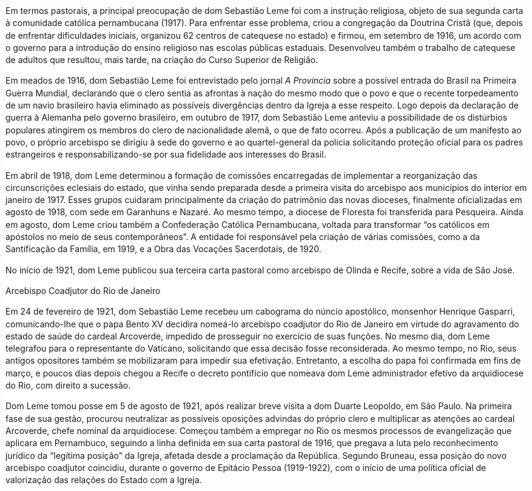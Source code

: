 Em termos pastorais, a principal preocupação de dom Sebastião Leme foi
com a instrução religiosa, objeto de sua segunda carta à comunidade
católica pernambucana (1917). Para enfrentar esse problema, criou a
congregação da Doutrina Cristã (que, depois de enfrentar dificuldades
iniciais, organizou 62 centros de catequese no estado) e firmou, em
setembro de 1916, um acordo com o governo para a introdução do ensino
religioso nas escolas públicas estaduais. Desenvolveu também o trabalho
de catequese de adultos que resultou, mais tarde, na criação do Curso
Superior de Religião.

Em meados de 1916, dom Sebastião Leme foi entrevistado pelo jornal *A
Província* sobre a possível entrada do Brasil na Primeira Guerra
Mundial, declarando que o clero sentia as afrontas à nação do mesmo modo
que o povo e que o recente torpedeamento de um navio brasileiro havia
eliminado as possíveis divergências dentro da Igreja a esse respeito.
Logo depois da declaração de guerra à Alemanha pelo governo brasileiro,
em outubro de 1917, dom Sebastião Leme anteviu a possibilidade de os
distúrbios populares atingirem os membros do clero de nacionalidade
alemã, o que de fato ocorreu. Após a publicação de um manifesto ao povo,
o próprio arcebispo se dirigiu à sede do governo e ao quartel-general da
polícia solicitando proteção oficial para os padres estrangeiros e
responsabilizando-se por sua fidelidade aos interesses do Brasil.

Em abril de 1918, dom Leme determinou a formação de comissões
encarregadas de implementar a reorganização das circunscrições eclesiais
do estado, que vinha sendo preparada desde a primeira visita do
arcebispo aos municípios do interior em janeiro de 1917. Esses grupos
cuidaram principalmente da criação do patrimônio das novas dioceses,
finalmente oficializadas em agosto de 1918, com sede em Garanhuns e
Nazaré. Ao mesmo tempo, a diocese de Floresta foi transferida para
Pesqueira. Ainda em agosto, dom Leme criou também a Confederação
Católica Pernambucana, voltada para transformar “os católicos em
apóstolos no meio de seus contemporâneos”. A entidade foi responsável
pela criação de várias comissões, como a da Santificação da Família, em
1919, e a Obra das Vocações Sacerdotais, de 1920.

No início de 1921, dom Leme publicou sua terceira carta pastoral como
arcebispo de Olinda e Recife, sobre a vida de São José.

Arcebispo Coadjutor do Rio de Janeiro

Em 24 de fevereiro de 1921, dom Sebastião Leme recebeu um cabograma do
núncio apostólico, monsenhor Henrique Gasparri, comunicando-lhe que o
papa Bento XV decidira nomeá-lo arcebispo coadjutor do Rio de Janeiro em
virtude do agravamento do estado de saúde do cardeal Arcoverde, impedido
de prosseguir no exercício de suas funções. No mesmo dia, dom Leme
telegrafou para o representante do Vaticano, solicitando que essa
decisão fosse reconsiderada. Ao mesmo tempo, no Rio, seus antigos
opositores também se mobilizaram para impedir sua efetivação.
Entretanto, a escolha do papa foi confirmada em fins de março, e poucos
dias depois chegou a Recife o decreto pontifício que nomeava dom Leme
administrador efetivo da arquidiocese do Rio, com direito a sucessão.

Dom Leme tomou posse em 5 de agosto de 1921, após realizar breve visita
a dom Duarte Leopoldo, em São Paulo. Na primeira fase de sua gestão,
procurou neutralizar as possíveis oposições advindas do próprio clero e
multiplicar as atenções ao cardeal Arcoverde, chefe nominal da
arquidiocese. Começou também a empregar no Rio os mesmos processos de
evangelização que aplicara em Pernambuco, seguindo a linha definida em
sua carta pastoral de 1916, que pregava a luta pelo reconhecimento
jurídico da “legítima posição” da Igreja, afetada desde a proclamação da
República. Segundo Bruneau, essa posição do novo arcebispo coadjutor
coincidiu, durante o governo de Epitácio Pessoa (1919-1922), com o
início de uma política oficial de valorização das relações do Estado com
a Igreja.
